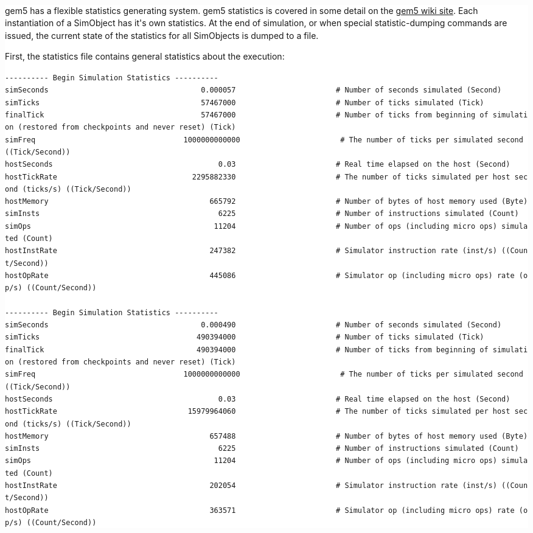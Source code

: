 gem5 has a flexible statistics generating system. gem5 statistics is
covered in some detail on the [gem5 wiki
site](http://www.gem5.org/Statistics). Each instantiation of a SimObject
has it's own statistics. At the end of simulation, or when special
statistic-dumping commands are issued, the current state of the
statistics for all SimObjects is dumped to a file.

First, the statistics file contains general statistics about the
execution:

    ---------- Begin Simulation Statistics ----------
    simSeconds                                   0.000057                       # Number of seconds simulated (Second)
    simTicks                                     57467000                       # Number of ticks simulated (Tick)
    finalTick                                    57467000                       # Number of ticks from beginning of simulation (restored from checkpoints and never reset) (Tick)
    simFreq                                  1000000000000                       # The number of ticks per simulated second ((Tick/Second))
    hostSeconds                                      0.03                       # Real time elapsed on the host (Second)
    hostTickRate                               2295882330                       # The number of ticks simulated per host second (ticks/s) ((Tick/Second))
    hostMemory                                     665792                       # Number of bytes of host memory used (Byte)
    simInsts                                         6225                       # Number of instructions simulated (Count)
    simOps                                          11204                       # Number of ops (including micro ops) simulated (Count)
    hostInstRate                                   247382                       # Simulator instruction rate (inst/s) ((Count/Second))
    hostOpRate                                     445086                       # Simulator op (including micro ops) rate (op/s) ((Count/Second))

    ---------- Begin Simulation Statistics ----------
    simSeconds                                   0.000490                       # Number of seconds simulated (Second)
    simTicks                                    490394000                       # Number of ticks simulated (Tick)
    finalTick                                   490394000                       # Number of ticks from beginning of simulation (restored from checkpoints and never reset) (Tick)
    simFreq                                  1000000000000                       # The number of ticks per simulated second ((Tick/Second))
    hostSeconds                                      0.03                       # Real time elapsed on the host (Second)
    hostTickRate                              15979964060                       # The number of ticks simulated per host second (ticks/s) ((Tick/Second))
    hostMemory                                     657488                       # Number of bytes of host memory used (Byte)
    simInsts                                         6225                       # Number of instructions simulated (Count)
    simOps                                          11204                       # Number of ops (including micro ops) simulated (Count)
    hostInstRate                                   202054                       # Simulator instruction rate (inst/s) ((Count/Second))
    hostOpRate                                     363571                       # Simulator op (including micro ops) rate (op/s) ((Count/Second))
